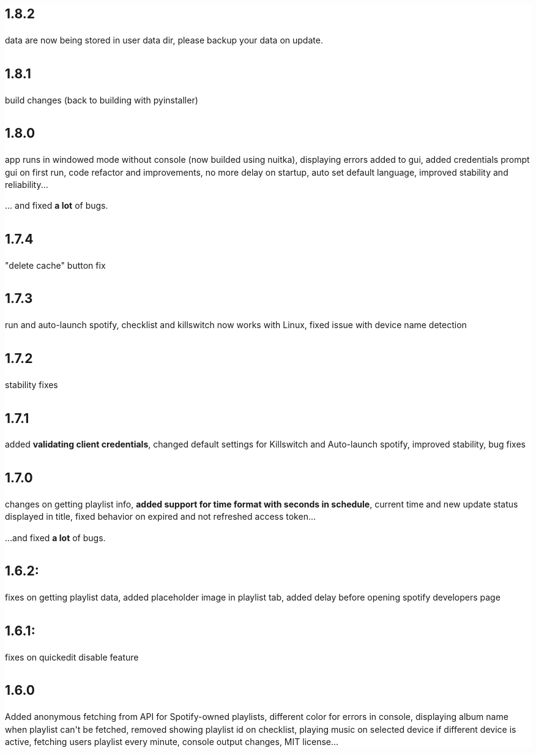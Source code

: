 ## 1.8.2
data are now being stored in user data dir, please backup your data on update.

## 1.8.1
build changes (back to building with pyinstaller)

## 1.8.0
app runs in windowed mode without console (now builded using nuitka), displaying errors added to gui, added credentials prompt gui on first run, code refactor and improvements, no more delay on startup, auto set default language, improved stability and reliability...

... and fixed **a lot** of bugs.

## 1.7.4
"delete cache" button fix

## 1.7.3
run and auto-launch spotify, checklist and killswitch now works with Linux, fixed issue with device name detection

## 1.7.2
stability fixes

## 1.7.1
added **validating client credentials**, changed default settings for Killswitch and Auto-launch spotify, improved stability, bug fixes

## 1.7.0
changes on getting playlist info, **added support for time format with seconds in schedule**, current time and new update status displayed in title, fixed behavior on expired and not refreshed access token...

...and fixed **a lot** of bugs.

## 1.6.2:
fixes on getting playlist data, added placeholder image in playlist tab, added delay before opening spotify developers page

## 1.6.1:
fixes on quickedit disable feature

## 1.6.0
Added anonymous fetching from API for Spotify-owned playlists, different color for errors in console, displaying album name when playlist can't be fetched, removed showing playlist id on checklist, playing music on selected device if different device is active, fetching users playlist every minute, console output changes, MIT license...

